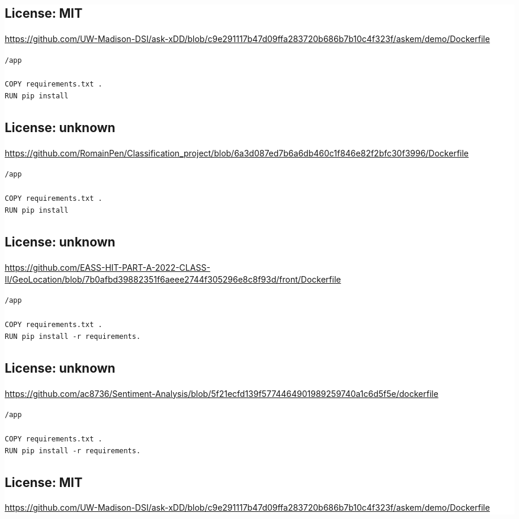 
## License: MIT
https://github.com/UW-Madison-DSI/ask-xDD/blob/c9e291117b47d09ffa283720b686b7b10c4f323f/askem/demo/Dockerfile

```
/app

COPY requirements.txt .
RUN pip install
```


## License: unknown
https://github.com/RomainPen/Classification_project/blob/6a3d087ed7b6a6db460c1f846e82f2bfc30f3996/Dockerfile

```
/app

COPY requirements.txt .
RUN pip install
```


## License: unknown
https://github.com/EASS-HIT-PART-A-2022-CLASS-II/GeoLocation/blob/7b0afbd39882351f6aeee2744f305296e8c8f93d/front/Dockerfile

```
/app

COPY requirements.txt .
RUN pip install -r requirements.
```


## License: unknown
https://github.com/ac8736/Sentiment-Analysis/blob/5f21ecfd139f5774464901989259740a1c6d5f5e/dockerfile

```
/app

COPY requirements.txt .
RUN pip install -r requirements.
```


## License: MIT
https://github.com/UW-Madison-DSI/ask-xDD/blob/c9e291117b47d09ffa283720b686b7b10c4f323f/askem/demo/Dockerfile
